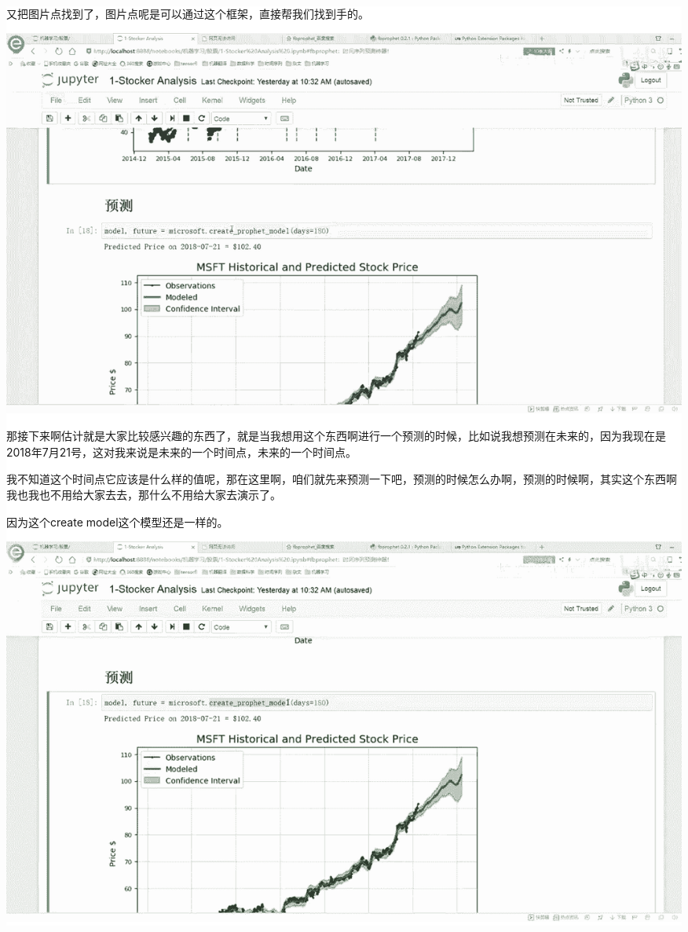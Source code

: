 又把图片点找到了，图片点呢是可以通过这个框架，直接帮我们找到手的。

![](img/cf3d00ae340bc6157932b06f7542e6ae_127.png)

那接下来啊估计就是大家比较感兴趣的东西了，就是当我想用这个东西啊进行一个预测的时候，比如说我想预测在未来的，因为我现在是2018年7月21号，这对我来说是未来的一个时间点，未来的一个时间点。

我不知道这个时间点它应该是什么样的值呢，那在这里啊，咱们就先来预测一下吧，预测的时候怎么办啊，预测的时候啊，其实这个东西啊我也我也不用给大家去去，那什么不用给大家去演示了。

因为这个create model这个模型还是一样的。

![](img/cf3d00ae340bc6157932b06f7542e6ae_129.png)
